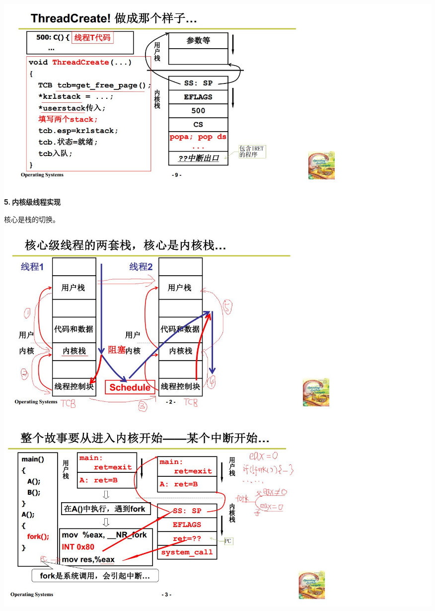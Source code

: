 ![image-20220314211145091](screenshot/image-20220314211145091.png)

**5. 内核级线程实现**

核心是栈的切换。

![image-20220314211405061](screenshot/image-20220314211405061.png)

![image-20220314211421295](screenshot/image-20220314211421295.png)